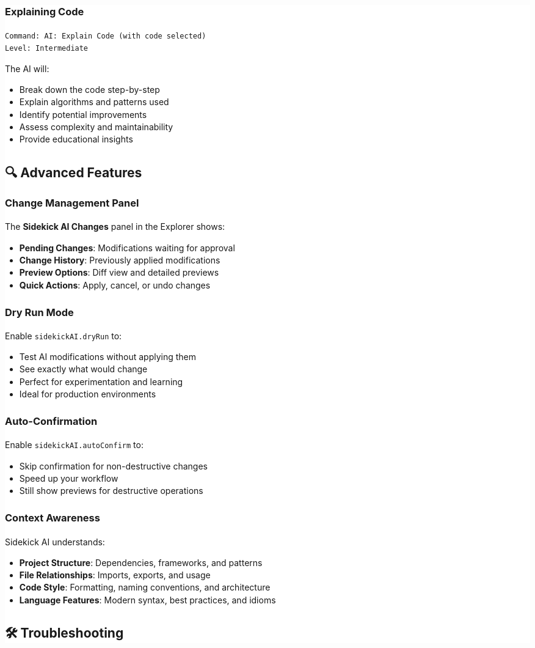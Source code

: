 ### Explaining Code

```
Command: AI: Explain Code (with code selected)
Level: Intermediate
```

The AI will:

- Break down the code step-by-step
- Explain algorithms and patterns used
- Identify potential improvements
- Assess complexity and maintainability
- Provide educational insights

## 🔍 Advanced Features

### Change Management Panel

The **Sidekick AI Changes** panel in the Explorer shows:

- **Pending Changes**: Modifications waiting for approval
- **Change History**: Previously applied modifications
- **Preview Options**: Diff view and detailed previews
- **Quick Actions**: Apply, cancel, or undo changes

### Dry Run Mode

Enable `sidekickAI.dryRun` to:

- Test AI modifications without applying them
- See exactly what would change
- Perfect for experimentation and learning
- Ideal for production environments

### Auto-Confirmation

Enable `sidekickAI.autoConfirm` to:

- Skip confirmation for non-destructive changes
- Speed up your workflow
- Still show previews for destructive operations

### Context Awareness

Sidekick AI understands:

- **Project Structure**: Dependencies, frameworks, and patterns
- **File Relationships**: Imports, exports, and usage
- **Code Style**: Formatting, naming conventions, and architecture
- **Language Features**: Modern syntax, best practices, and idioms

## 🛠️ Troubleshooting
